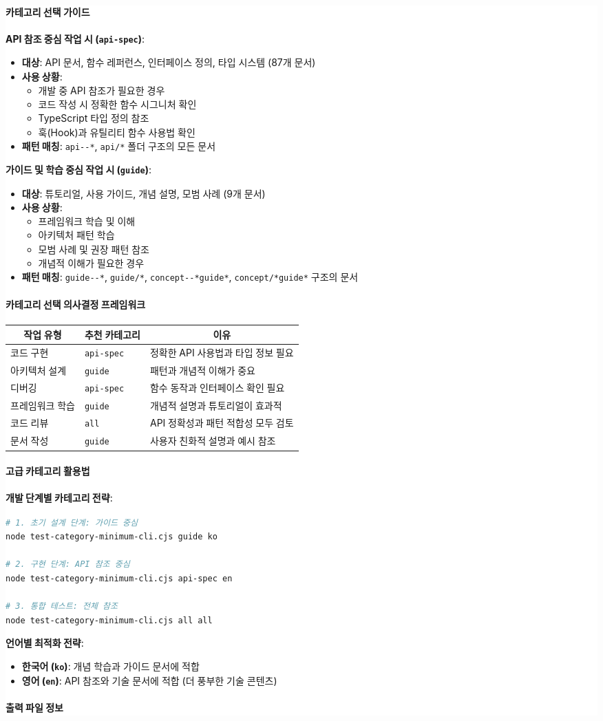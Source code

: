 #### **카테고리 선택 가이드**

**API 참조 중심 작업 시 (`api-spec`)**:
- **대상**: API 문서, 함수 레퍼런스, 인터페이스 정의, 타입 시스템 (87개 문서)
- **사용 상황**: 
  - 개발 중 API 참조가 필요한 경우
  - 코드 작성 시 정확한 함수 시그니처 확인
  - TypeScript 타입 정의 참조
  - 훅(Hook)과 유틸리티 함수 사용법 확인
- **패턴 매칭**: `api--*`, `api/*` 폴더 구조의 모든 문서

**가이드 및 학습 중심 작업 시 (`guide`)**:
- **대상**: 튜토리얼, 사용 가이드, 개념 설명, 모범 사례 (9개 문서)
- **사용 상황**:
  - 프레임워크 학습 및 이해
  - 아키텍처 패턴 학습
  - 모범 사례 및 권장 패턴 참조
  - 개념적 이해가 필요한 경우
- **패턴 매칭**: `guide--*`, `guide/*`, `concept--*guide*`, `concept/*guide*` 구조의 문서

#### **카테고리 선택 의사결정 프레임워크**

| 작업 유형 | 추천 카테고리 | 이유 |
|-----------|---------------|------|
| 코드 구현 | `api-spec` | 정확한 API 사용법과 타입 정보 필요 |
| 아키텍처 설계 | `guide` | 패턴과 개념적 이해가 중요 |
| 디버깅 | `api-spec` | 함수 동작과 인터페이스 확인 필요 |
| 프레임워크 학습 | `guide` | 개념적 설명과 튜토리얼이 효과적 |
| 코드 리뷰 | `all` | API 정확성과 패턴 적합성 모두 검토 |
| 문서 작성 | `guide` | 사용자 친화적 설명과 예시 참조 |

#### **고급 카테고리 활용법**

**개발 단계별 카테고리 전략**:
```bash
# 1. 초기 설계 단계: 가이드 중심
node test-category-minimum-cli.cjs guide ko

# 2. 구현 단계: API 참조 중심  
node test-category-minimum-cli.cjs api-spec en

# 3. 통합 테스트: 전체 참조
node test-category-minimum-cli.cjs all all
```

**언어별 최적화 전략**:
- **한국어 (`ko`)**: 개념 학습과 가이드 문서에 적합
- **영어 (`en`)**: API 참조와 기술 문서에 적합 (더 풍부한 기술 콘텐츠)

#### **출력 파일 정보**
